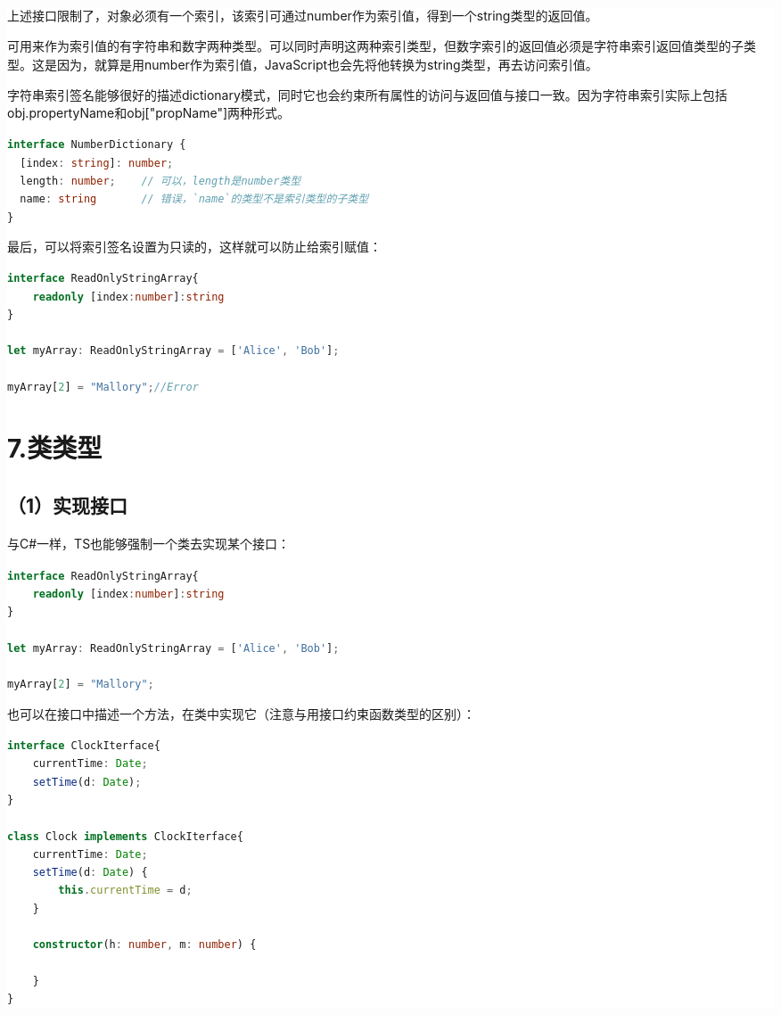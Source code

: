 上述接口限制了，对象必须有一个索引，该索引可通过number作为索引值，得到一个string类型的返回值。

可用来作为索引值的有字符串和数字两种类型。可以同时声明这两种索引类型，但数字索引的返回值必须是字符串索引返回值类型的子类型。这是因为，就算是用number作为索引值，JavaScript也会先将他转换为string类型，再去访问索引值。

字符串索引签名能够很好的描述dictionary模式，同时它也会约束所有属性的访问与返回值与接口一致。因为字符串索引实际上包括obj.propertyName和obj["propName"]两种形式。

```ts
interface NumberDictionary {
  [index: string]: number;
  length: number;    // 可以，length是number类型
  name: string       // 错误，`name`的类型不是索引类型的子类型
}
```

最后，可以将索引签名设置为只读的，这样就可以防止给索引赋值：
 
```ts
interface ReadOnlyStringArray{
    readonly [index:number]:string
}

let myArray: ReadOnlyStringArray = ['Alice', 'Bob'];

myArray[2] = "Mallory";//Error
```

# 7.类类型

## （1）实现接口

与C#一样，TS也能够强制一个类去实现某个接口：

```ts
interface ReadOnlyStringArray{
    readonly [index:number]:string
}

let myArray: ReadOnlyStringArray = ['Alice', 'Bob'];

myArray[2] = "Mallory";
```

也可以在接口中描述一个方法，在类中实现它（注意与用接口约束函数类型的区别）：

```ts
interface ClockIterface{
    currentTime: Date;
    setTime(d: Date);
}

class Clock implements ClockIterface{
    currentTime: Date;
    setTime(d: Date) {
        this.currentTime = d;
    }

    constructor(h: number, m: number) {
        
    }
}
```
